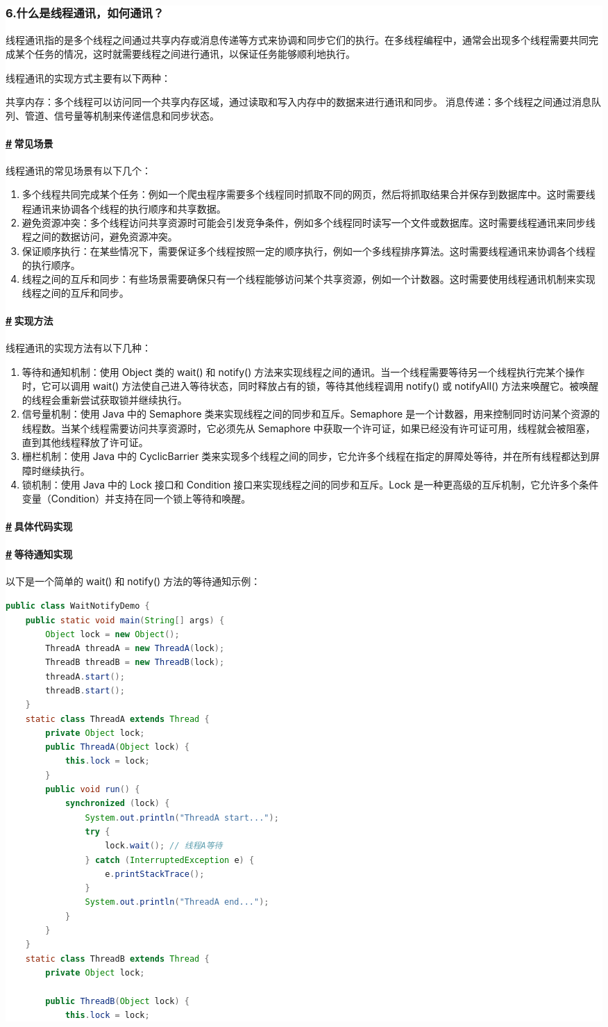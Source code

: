 ### 6.什么是线程通讯，如何通讯？

线程通讯指的是多个线程之间通过共享内存或消息传递等方式来协调和同步它们的执行。在多线程编程中，通常会出现多个线程需要共同完成某个任务的情况，这时就需要线程之间进行通讯，以保证任务能够顺利地执行。

线程通讯的实现方式主要有以下两种：

共享内存：多个线程可以访问同一个共享内存区域，通过读取和写入内存中的数据来进行通讯和同步。 消息传递：多个线程之间通过消息队列、管道、信号量等机制来传递信息和同步状态。

#### [#](#常见场景) 常见场景

线程通讯的常见场景有以下几个：

1. 多个线程共同完成某个任务：例如一个爬虫程序需要多个线程同时抓取不同的网页，然后将抓取结果合并保存到数据库中。这时需要线程通讯来协调各个线程的执行顺序和共享数据。
2. 避免资源冲突：多个线程访问共享资源时可能会引发竞争条件，例如多个线程同时读写一个文件或数据库。这时需要线程通讯来同步线程之间的数据访问，避免资源冲突。
3. 保证顺序执行：在某些情况下，需要保证多个线程按照一定的顺序执行，例如一个多线程排序算法。这时需要线程通讯来协调各个线程的执行顺序。
4. 线程之间的互斥和同步：有些场景需要确保只有一个线程能够访问某个共享资源，例如一个计数器。这时需要使用线程通讯机制来实现线程之间的互斥和同步。

#### [#](#实现方法) 实现方法

线程通讯的实现方法有以下几种：

1. 等待和通知机制：使用 Object 类的 wait() 和 notify() 方法来实现线程之间的通讯。当一个线程需要等待另一个线程执行完某个操作时，它可以调用 wait() 方法使自己进入等待状态，同时释放占有的锁，等待其他线程调用 notify() 或 notifyAll() 方法来唤醒它。被唤醒的线程会重新尝试获取锁并继续执行。
2. 信号量机制：使用 Java 中的 Semaphore 类来实现线程之间的同步和互斥。Semaphore 是一个计数器，用来控制同时访问某个资源的线程数。当某个线程需要访问共享资源时，它必须先从 Semaphore 中获取一个许可证，如果已经没有许可证可用，线程就会被阻塞，直到其他线程释放了许可证。
3. 栅栏机制：使用 Java 中的 CyclicBarrier 类来实现多个线程之间的同步，它允许多个线程在指定的屏障处等待，并在所有线程都达到屏障时继续执行。
4. 锁机制：使用 Java 中的 Lock 接口和 Condition 接口来实现线程之间的同步和互斥。Lock 是一种更高级的互斥机制，它允许多个条件变量（Condition）并支持在同一个锁上等待和唤醒。

#### [#](#具体代码实现) 具体代码实现

#### [#](#等待通知实现) 等待通知实现

以下是一个简单的 wait() 和 notify() 方法的等待通知示例：



```java
public class WaitNotifyDemo {
    public static void main(String[] args) {
        Object lock = new Object();
        ThreadA threadA = new ThreadA(lock);
        ThreadB threadB = new ThreadB(lock);
        threadA.start();
        threadB.start();
    }
    static class ThreadA extends Thread {
        private Object lock;
        public ThreadA(Object lock) {
            this.lock = lock;
        }
        public void run() {
            synchronized (lock) {
                System.out.println("ThreadA start...");
                try {
                    lock.wait(); // 线程A等待
                } catch (InterruptedException e) {
                    e.printStackTrace();
                }
                System.out.println("ThreadA end...");
            }
        }
    }
    static class ThreadB extends Thread {
        private Object lock;

        public ThreadB(Object lock) {
            this.lock = lock;
```